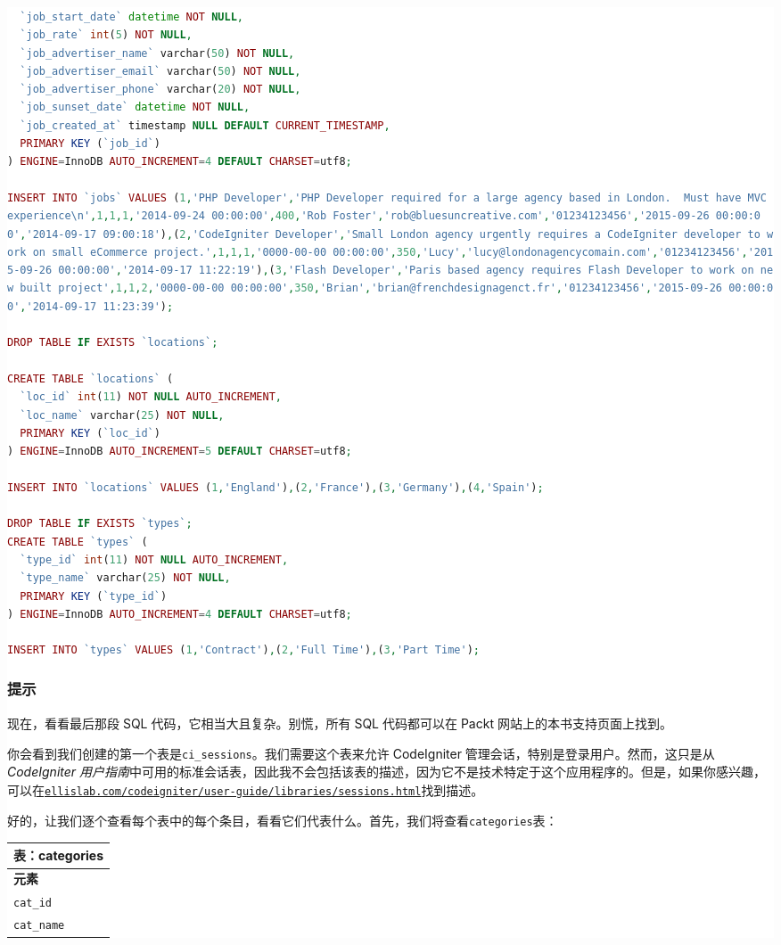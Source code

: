 ```php
  `job_start_date` datetime NOT NULL,
  `job_rate` int(5) NOT NULL,
  `job_advertiser_name` varchar(50) NOT NULL,
  `job_advertiser_email` varchar(50) NOT NULL,
  `job_advertiser_phone` varchar(20) NOT NULL,
  `job_sunset_date` datetime NOT NULL,
  `job_created_at` timestamp NULL DEFAULT CURRENT_TIMESTAMP,
  PRIMARY KEY (`job_id`)
) ENGINE=InnoDB AUTO_INCREMENT=4 DEFAULT CHARSET=utf8;

INSERT INTO `jobs` VALUES (1,'PHP Developer','PHP Developer required for a large agency based in London.  Must have MVC experience\n',1,1,1,'2014-09-24 00:00:00',400,'Rob Foster','rob@bluesuncreative.com','01234123456','2015-09-26 00:00:00','2014-09-17 09:00:18'),(2,'CodeIgniter Developer','Small London agency urgently requires a CodeIgniter developer to work on small eCommerce project.',1,1,1,'0000-00-00 00:00:00',350,'Lucy','lucy@londonagencycomain.com','01234123456','2015-09-26 00:00:00','2014-09-17 11:22:19'),(3,'Flash Developer','Paris based agency requires Flash Developer to work on new built project',1,1,2,'0000-00-00 00:00:00',350,'Brian','brian@frenchdesignagenct.fr','01234123456','2015-09-26 00:00:00','2014-09-17 11:23:39');

DROP TABLE IF EXISTS `locations`;

CREATE TABLE `locations` (
  `loc_id` int(11) NOT NULL AUTO_INCREMENT,
  `loc_name` varchar(25) NOT NULL,
  PRIMARY KEY (`loc_id`)
) ENGINE=InnoDB AUTO_INCREMENT=5 DEFAULT CHARSET=utf8;

INSERT INTO `locations` VALUES (1,'England'),(2,'France'),(3,'Germany'),(4,'Spain');

DROP TABLE IF EXISTS `types`;
CREATE TABLE `types` (
  `type_id` int(11) NOT NULL AUTO_INCREMENT,
  `type_name` varchar(25) NOT NULL,
  PRIMARY KEY (`type_id`)
) ENGINE=InnoDB AUTO_INCREMENT=4 DEFAULT CHARSET=utf8;

INSERT INTO `types` VALUES (1,'Contract'),(2,'Full Time'),(3,'Part Time');
```

### 提示

现在，看看最后那段 SQL 代码，它相当大且复杂。别慌，所有 SQL 代码都可以在 Packt 网站上的本书支持页面上找到。

你会看到我们创建的第一个表是`ci_sessions`。我们需要这个表来允许 CodeIgniter 管理会话，特别是登录用户。然而，这只是从*CodeIgniter 用户指南*中可用的标准会话表，因此我不会包括该表的描述，因为它不是技术特定于这个应用程序的。但是，如果你感兴趣，可以在[`ellislab.com/codeigniter/user-guide/libraries/sessions.html`](http://ellislab.com/codeigniter/user-guide/libraries/sessions.html)找到描述。

好的，让我们逐个查看每个表中的每个条目，看看它们代表什么。首先，我们将查看`categories`表：

| 表：categories |
| --- |
| **元素** | **描述** |
| `cat_id` | 这是主键。 |
| `cat_name` | 这存储类别的名称。 |
